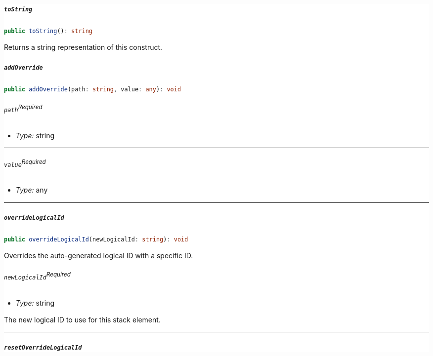 
##### `toString` <a name="toString" id="@cdktf/provider-azurerm.storageBlobInventoryPolicy.StorageBlobInventoryPolicy.toString"></a>

```typescript
public toString(): string
```

Returns a string representation of this construct.

##### `addOverride` <a name="addOverride" id="@cdktf/provider-azurerm.storageBlobInventoryPolicy.StorageBlobInventoryPolicy.addOverride"></a>

```typescript
public addOverride(path: string, value: any): void
```

###### `path`<sup>Required</sup> <a name="path" id="@cdktf/provider-azurerm.storageBlobInventoryPolicy.StorageBlobInventoryPolicy.addOverride.parameter.path"></a>

- *Type:* string

---

###### `value`<sup>Required</sup> <a name="value" id="@cdktf/provider-azurerm.storageBlobInventoryPolicy.StorageBlobInventoryPolicy.addOverride.parameter.value"></a>

- *Type:* any

---

##### `overrideLogicalId` <a name="overrideLogicalId" id="@cdktf/provider-azurerm.storageBlobInventoryPolicy.StorageBlobInventoryPolicy.overrideLogicalId"></a>

```typescript
public overrideLogicalId(newLogicalId: string): void
```

Overrides the auto-generated logical ID with a specific ID.

###### `newLogicalId`<sup>Required</sup> <a name="newLogicalId" id="@cdktf/provider-azurerm.storageBlobInventoryPolicy.StorageBlobInventoryPolicy.overrideLogicalId.parameter.newLogicalId"></a>

- *Type:* string

The new logical ID to use for this stack element.

---

##### `resetOverrideLogicalId` <a name="resetOverrideLogicalId" id="@cdktf/provider-azurerm.storageBlobInventoryPolicy.StorageBlobInventoryPolicy.resetOverrideLogicalId"></a>
